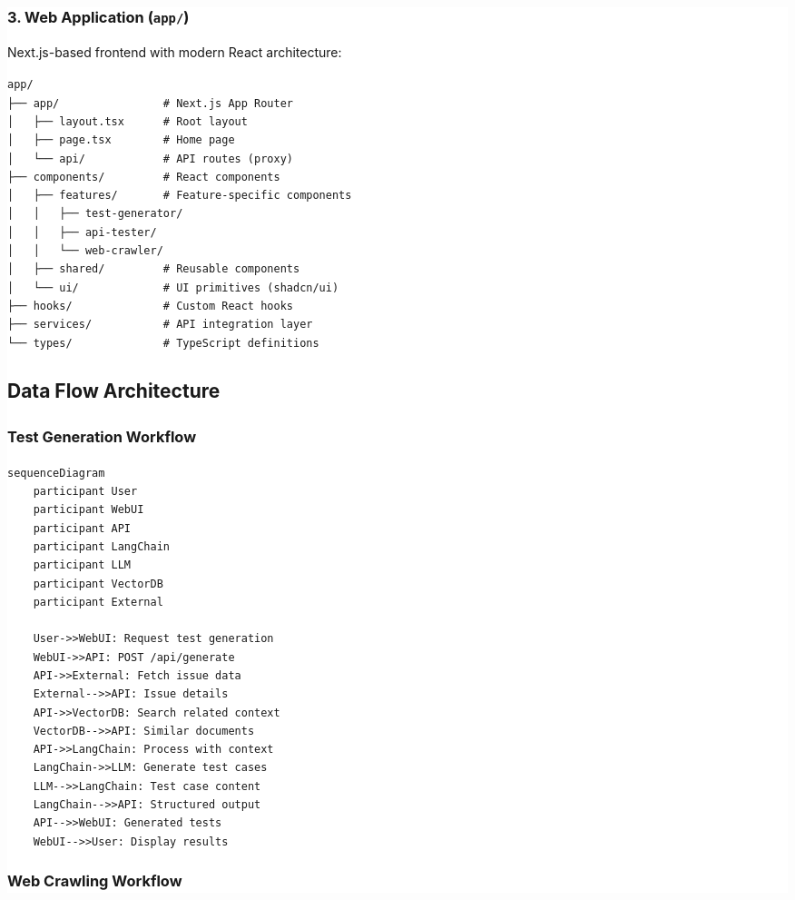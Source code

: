 ### 3. Web Application (`app/`)

Next.js-based frontend with modern React architecture:

```
app/
├── app/                # Next.js App Router
│   ├── layout.tsx      # Root layout
│   ├── page.tsx        # Home page
│   └── api/            # API routes (proxy)
├── components/         # React components
│   ├── features/       # Feature-specific components
│   │   ├── test-generator/
│   │   ├── api-tester/
│   │   └── web-crawler/
│   ├── shared/         # Reusable components
│   └── ui/             # UI primitives (shadcn/ui)
├── hooks/              # Custom React hooks
├── services/           # API integration layer
└── types/              # TypeScript definitions
```

## Data Flow Architecture

### Test Generation Workflow

```mermaid
sequenceDiagram
    participant User
    participant WebUI
    participant API
    participant LangChain
    participant LLM
    participant VectorDB
    participant External

    User->>WebUI: Request test generation
    WebUI->>API: POST /api/generate
    API->>External: Fetch issue data
    External-->>API: Issue details
    API->>VectorDB: Search related context
    VectorDB-->>API: Similar documents
    API->>LangChain: Process with context
    LangChain->>LLM: Generate test cases
    LLM-->>LangChain: Test case content
    LangChain-->>API: Structured output
    API-->>WebUI: Generated tests
    WebUI-->>User: Display results
```

### Web Crawling Workflow
